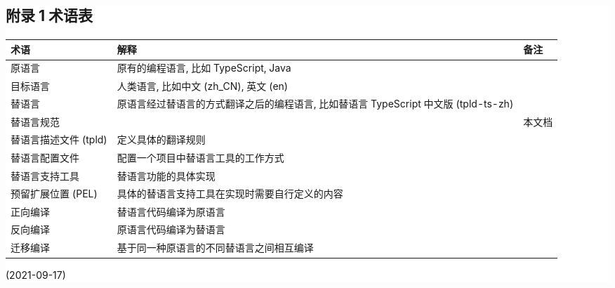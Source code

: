 ## 附录 1 术语表

| 术语                  | 解释                                                                                | 备注   |
| :-------------------- | :---------------------------------------------------------------------------------- | :----- |
| 原语言                | 原有的编程语言, 比如 TypeScript, Java                                               |        |
| 目标语言              | 人类语言, 比如中文 (zh_CN), 英文 (en)                                               |        |
| 替语言                | 原语言经过替语言的方式翻译之后的编程语言, 比如替语言 TypeScript 中文版 (tpld-ts-zh) |        |
| 替语言规范            |                                                                                     | 本文档 |
| 替语言描述文件 (tpld) | 定义具体的翻译规则                                                                  |        |
| 替语言配置文件        | 配置一个项目中替语言工具的工作方式                                                  |        |
| 替语言支持工具        | 替语言功能的具体实现                                                                |        |
| 预留扩展位置 (PEL)    | 具体的替语言支持工具在实现时需要自行定义的内容                                      |        |
| 正向编译              | 替语言代码编译为原语言                                                              |        |
| 反向编译              | 原语言代码编译为替语言                                                              |        |
| 迁移编译              | 基于同一种原语言的不同替语言之间相互编译                                            |        |

(2021-09-17)
